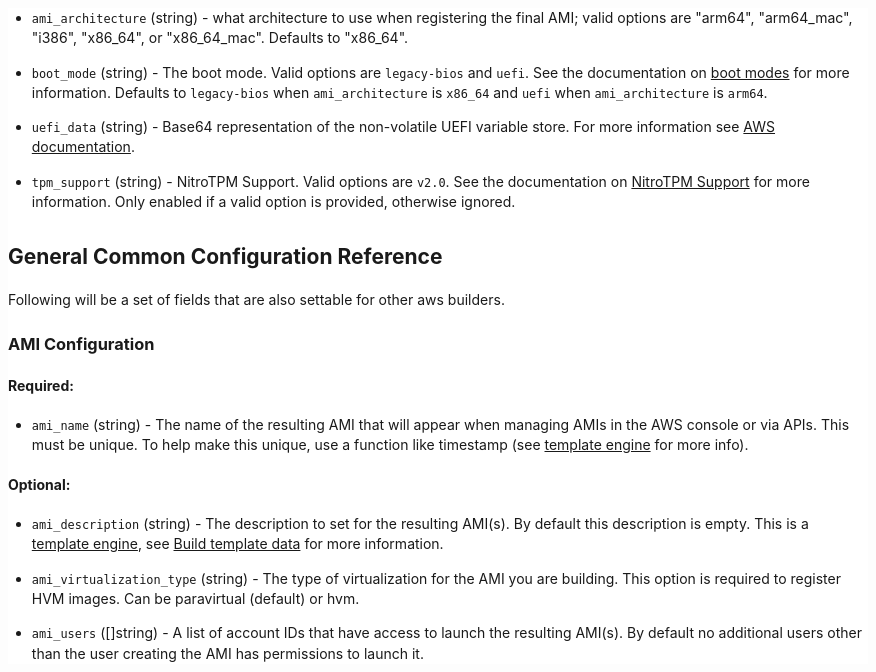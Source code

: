 - `ami_architecture` (string) - what architecture to use when registering the final AMI; valid options
  are "arm64", "arm64_mac", "i386", "x86_64", or "x86_64_mac". Defaults to "x86_64".

- `boot_mode` (string) - The boot mode. Valid options are `legacy-bios` and `uefi`. See the documentation on
  [boot modes](https://docs.aws.amazon.com/AWSEC2/latest/UserGuide/ami-boot.html) for
  more information. Defaults to `legacy-bios` when `ami_architecture` is `x86_64` and
  `uefi` when `ami_architecture` is `arm64`.

- `uefi_data` (string) - Base64 representation of the non-volatile UEFI variable store. For more information
  see [AWS documentation](https://docs.aws.amazon.com/AWSEC2/latest/UserGuide/uefi-secure-boot-optionB.html).

- `tpm_support` (string) - NitroTPM Support. Valid options are `v2.0`. See the documentation on
  [NitroTPM Support](https://docs.aws.amazon.com/AWSEC2/latest/UserGuide/enable-nitrotpm-support-on-ami.html) for
  more information. Only enabled if a valid option is provided, otherwise ignored.




## General Common Configuration Reference

Following will be a set of fields that are also settable for other aws
builders.

### AMI Configuration

#### Required:



- `ami_name` (string) - The name of the resulting AMI that will appear when managing AMIs in the
  AWS console or via APIs. This must be unique. To help make this unique,
  use a function like timestamp (see [template
  engine](/packer/docs/templates/legacy_json_templates/engine) for more info).




#### Optional:



- `ami_description` (string) - The description to set for the resulting
  AMI(s). By default this description is empty.  This is a
  [template engine](/packer/docs/templates/legacy_json_templates/engine), see [Build template
  data](#build-template-data) for more information.

- `ami_virtualization_type` (string) - The type of virtualization for the AMI
  you are building. This option is required to register HVM images. Can be
  paravirtual (default) or hvm.

- `ami_users` ([]string) - A list of account IDs that have access to
  launch the resulting AMI(s). By default no additional users other than the
  user creating the AMI has permissions to launch it.
